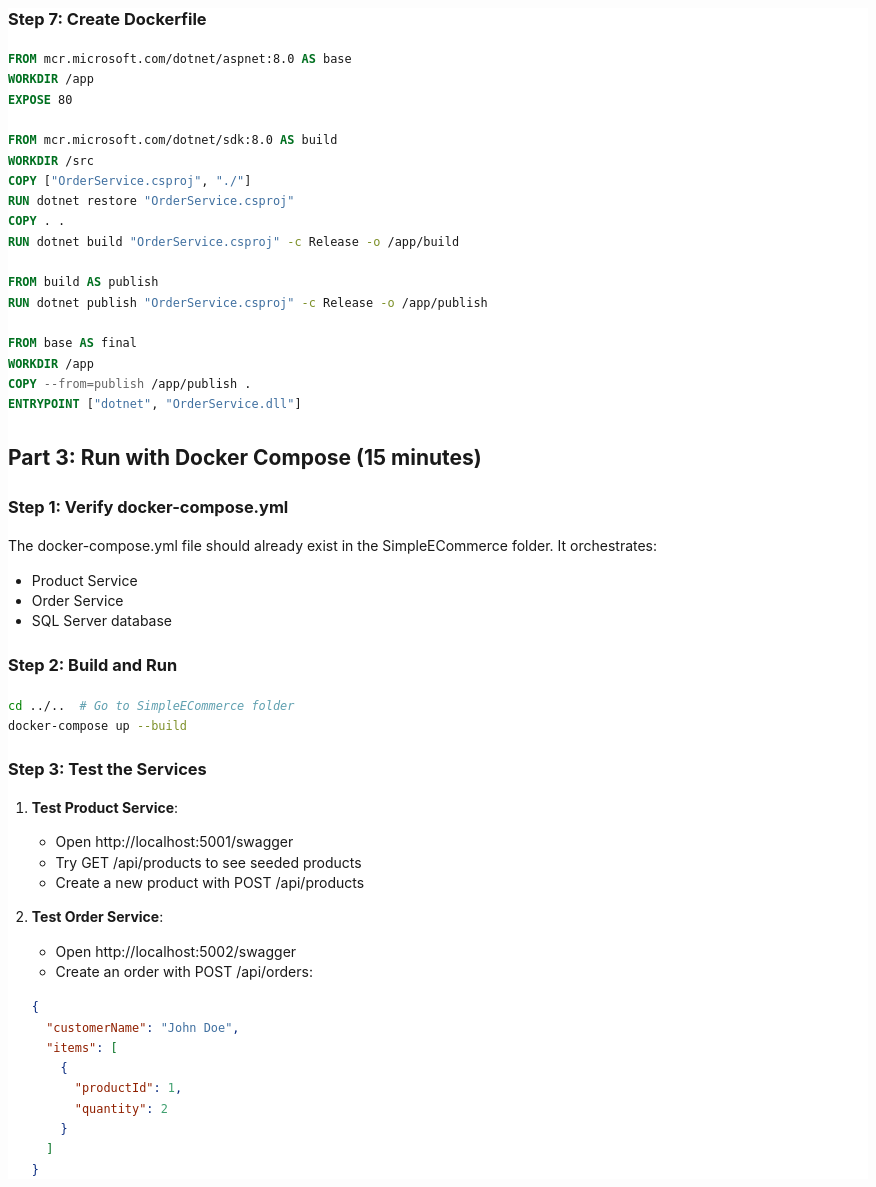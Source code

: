 ### Step 7: Create Dockerfile
```dockerfile
FROM mcr.microsoft.com/dotnet/aspnet:8.0 AS base
WORKDIR /app
EXPOSE 80

FROM mcr.microsoft.com/dotnet/sdk:8.0 AS build
WORKDIR /src
COPY ["OrderService.csproj", "./"]
RUN dotnet restore "OrderService.csproj"
COPY . .
RUN dotnet build "OrderService.csproj" -c Release -o /app/build

FROM build AS publish
RUN dotnet publish "OrderService.csproj" -c Release -o /app/publish

FROM base AS final
WORKDIR /app
COPY --from=publish /app/publish .
ENTRYPOINT ["dotnet", "OrderService.dll"]
```

## Part 3: Run with Docker Compose (15 minutes)

### Step 1: Verify docker-compose.yml
The docker-compose.yml file should already exist in the SimpleECommerce folder. It orchestrates:
- Product Service
- Order Service  
- SQL Server database

### Step 2: Build and Run
```bash
cd ../..  # Go to SimpleECommerce folder
docker-compose up --build
```

### Step 3: Test the Services

1. **Test Product Service**:
   - Open http://localhost:5001/swagger
   - Try GET /api/products to see seeded products
   - Create a new product with POST /api/products

2. **Test Order Service**:
   - Open http://localhost:5002/swagger
   - Create an order with POST /api/orders:
   ```json
   {
     "customerName": "John Doe",
     "items": [
       {
         "productId": 1,
         "quantity": 2
       }
     ]
   }
   ```
